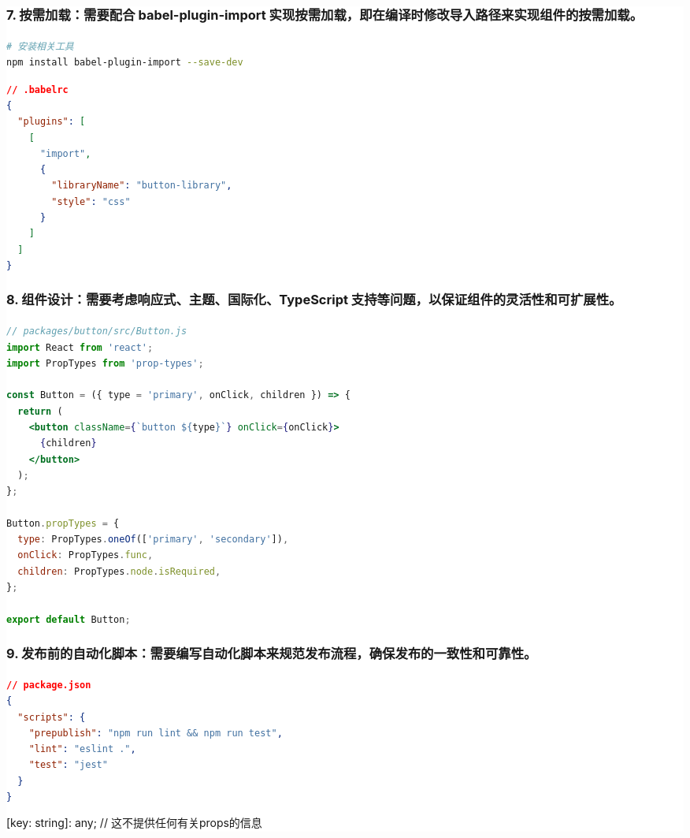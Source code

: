 ### 7. 按需加载：需要配合 babel-plugin-import 实现按需加载，即在编译时修改导入路径来实现组件的按需加载。

```bash
# 安装相关工具
npm install babel-plugin-import --save-dev
```

```json
// .babelrc
{
  "plugins": [
    [
      "import",
      {
        "libraryName": "button-library",
        "style": "css"
      }
    ]
  ]
}
```

### 8. 组件设计：需要考虑响应式、主题、国际化、TypeScript 支持等问题，以保证组件的灵活性和可扩展性。

```jsx
// packages/button/src/Button.js
import React from 'react';
import PropTypes from 'prop-types';

const Button = ({ type = 'primary', onClick, children }) => {
  return (
    <button className={`button ${type}`} onClick={onClick}>
      {children}
    </button>
  );
};

Button.propTypes = {
  type: PropTypes.oneOf(['primary', 'secondary']),
  onClick: PropTypes.func,
  children: PropTypes.node.isRequired,
};

export default Button;
```

### 9. 发布前的自动化脚本：需要编写自动化脚本来规范发布流程，确保发布的一致性和可靠性。

```json
// package.json
{
  "scripts": {
    "prepublish": "npm run lint && npm run test",
    "lint": "eslint .",
    "test": "jest"
  }
}
```


  [key: string]: any;  // 这不提供任何有关props的信息